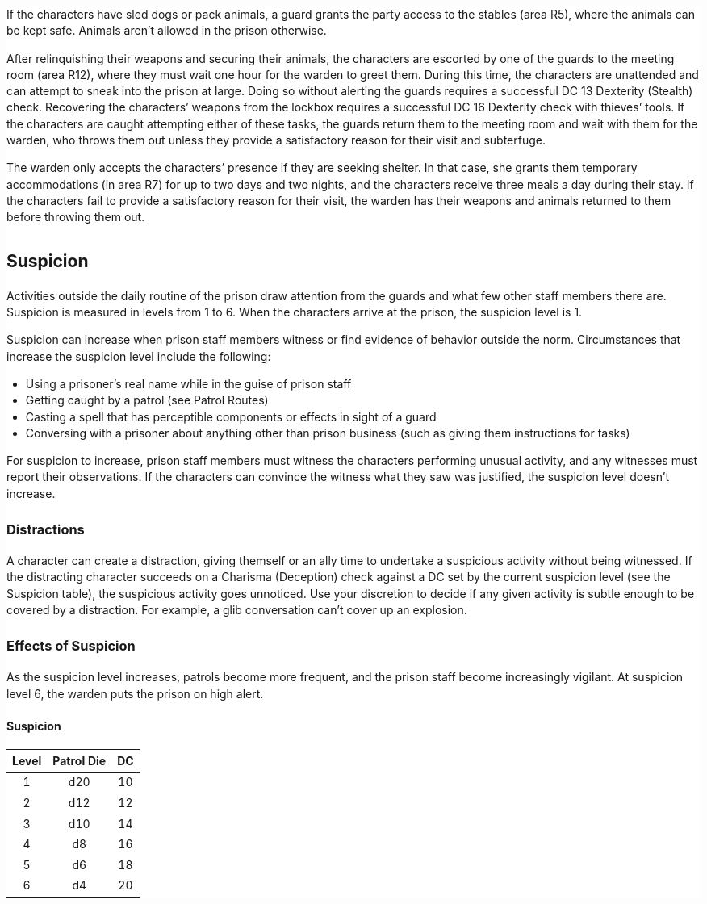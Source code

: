 If the characters have sled dogs or pack animals, a guard grants the party access to the stables (area R5), where the animals can be kept safe. Animals aren’t allowed in the prison otherwise.

After relinquishing their weapons and securing their animals, the characters are escorted by one of the guards to the meeting room (area R12), where they must wait one hour for the warden to greet them. During this time, the characters are unattended and can attempt to sneak into the prison at large. Doing so without alerting the guards requires a successful DC 13 Dexterity (Stealth) check. Recovering the characters’ weapons from the lockbox requires a successful DC 16 Dexterity check with thieves’ tools. If the characters are caught attempting either of these tasks, the guards return them to the meeting room and wait with them for the warden, who throws them out unless they provide a satisfactory reason for their visit and subterfuge.

The warden only accepts the characters’ presence if they are seeking shelter. In that case, she grants them temporary accommodations (in area R7) for up to two days and two nights, and the characters receive three meals a day during their stay. If the characters fail to provide a satisfactory reason for their visit, the warden has their weapons and animals returned to them before throwing them out.

## Suspicion

Activities outside the daily routine of the prison draw attention from the guards and what few other staff members there are. Suspicion is measured in levels from 1 to 6. When the characters arrive at the prison, the suspicion level is 1.

Suspicion can increase when prison staff members witness or find evidence of behavior outside the norm. Circumstances that increase the suspicion level include the following:

- Using a prisoner’s real name while in the guise of prison staff
- Getting caught by a patrol (see Patrol Routes)
- Casting a spell that has perceptible components or effects in sight of a guard
- Conversing with a prisoner about anything other than prison business (such as giving them instructions for tasks)

For suspicion to increase, prison staff members must witness the characters performing unusual activity, and any witnesses must report their observations. If the characters can convince the witness what they saw was justified, the suspicion level doesn’t increase.

### Distractions

A character can create a distraction, giving themself or an ally time to undertake a suspicious activity without being witnessed. If the distracting character succeeds on a Charisma (Deception) check against a DC set by the current suspicion level (see the Suspicion table), the suspicious activity goes unnoticed. Use your discretion to decide if any given activity is subtle enough to be covered by a distraction. For example, a glib conversation can’t cover up an explosion.

### Effects of Suspicion

As the suspicion level increases, patrols become more frequent, and the prison staff become increasingly vigilant. At suspicion level 6, the warden puts the prison on high alert.

#### Suspicion

| Level | Patrol Die | DC  |
| :---: | :--------: | :-: |
|   1   |    d20     | 10  |
|   2   |    d12     | 12  |
|   3   |    d10     | 14  |
|   4   |     d8     | 16  |
|   5   |     d6     | 18  |
|   6   |     d4     | 20  |
